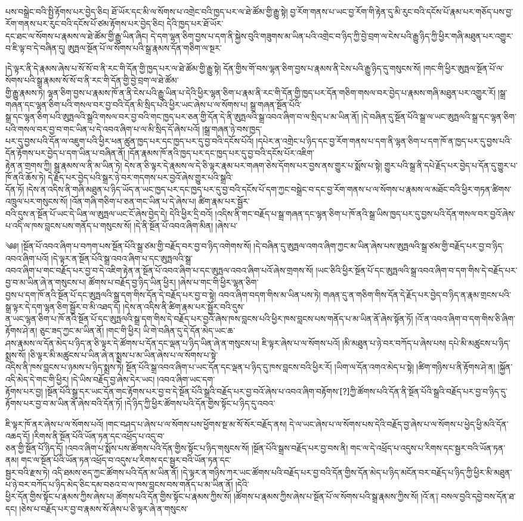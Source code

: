 པས་བསྒྲེང་བའི་སྤྱི་རྟོགས་པར་བྱེད་ཅིང། ཐོ་ཡོར་དང་མི་ལ་སོགས་པ་འགྲེང་བའི་ཁྱད་པར་ལ་ཐེ་ཚོམ་གྱི་རྒྱུ་སྟེ། བྱ་རོག་གནས་པ་ཡང་བྱ་རོག་གི་རྟེན་དུ་མི་རུང་བའི་དངོས་པོ་རྣམ་པར་གཅོད་པས་བྱ་རོག་གནས་པར་རུང་བའི་དངོས་པོ་ཙམ་རྟོགས་པར་བྱེད་ཅིང། དེའི་ཁྱད་པར་ཐོ་ཡོར་  
དང་ཐང་ལ་སོགས་པ་རྣམས་ལ་ཐེ་ཚོམ་གྱི་རྒྱུ་ཡིན་ཞིང། དེ་དག་ལྷན་ཅིག་བྱས་པ་དག་ནི་སྐྱེས་བུའི་གཟུགས་མ་ཡིན་པའི་འགྲེང་བ་ཉིད་ཀྱི་བྱེ་བྲག་ལ་ངེས་པའི་རྒྱུ་ཉིད་ཀྱི་ཕྱིར་གཞི་མཐུན་པར་འགྱུར་བ་ཇི་ལྟ་བ་དེ་བཞིན་དུ། ཨུཏྤལ་སྔོན་པོ་ལ་སོགས་པའི་སྒྲ་རྣམས་དོན་གཅིག་ལ་སྔར་  
  
།དེ་ལྟར་ནི་དེ་རྣམས་ཞེས་པ་སོ་སོ་བ་ནི་རང་གི་དོན་གྱི་ཁྱད་པར་ལ་ཐེ་ཚོམ་གྱི་རྒྱུ་སྟེ། དོན་གྱིས་གོ་བས་ལྷན་ཅིག་བྱས་པ་རྣམས་ནི་ངེས་པའི་རྒྱུ་ཉིད་དུ་གསུངས་སོ། །གང་གི་ཕྱིར་ཨུཏྤལ་སྔོན་པོ་ལ་སོགས་པའི་སྒྲ་རྣམས་སོ་སོ་བ་ནི་རང་གི་དོན་གྱི་བྱེ་བྲག་ལ་ཐེ་ཚོམ་  
གྱི་རྒྱུ་རྣམས་ཏེ། ལྷན་ཅིག་བྱས་པ་རྣམས་ཁོ་ན་ནི་ངེས་པའི་རྒྱུ་ཡིན་པ་དེའི་ཕྱིར་ལྷན་ཅིག་པ་རྣམ་ནི་རང་གི་དོན་གྱི་ཁྱད་པར་དོན་གཅིག་གསལ་བར་བྱེད་པ་རྣམས་གཞི་མཐུན་པར་འགྱུར་རོ། །སྒྲ་གཞན་དང་ལྷན་ཅིག་པའི་གསལ་བར་བྱ་བའི་དོན་མི་སྲིད་པའི་ཕྱིར་ཡང་ཞེས་པ་ལ་སོགས་པ། སྒྲ་གཞན་སྔོན་པོའི་  
སྒྲ་དང་ལྷན་ཅིག་པའི་ཨུཏྤལའི་སྒྲའི་གསལ་བར་བྱ་བའི་གང་ཁྱད་པར་ཅན་གྱི་དོན་དེ་ནི་ཨུཏྤལའི་སྒྲ་འབའ་ཞིག་བ་ལ་སྲིད་པ་མ་ཡིན་ནོ། །དེ་བཞིན་དུ་སྔོན་པོའི་སྒྲ་ལ་ཡང་ཨུཏྤལའི་སྒྲ་དང་ལྷན་ཅིག་པའི་གསལ་བར་བྱ་བ་གང་ཡིན་པ་དེ་འབའ་ཞིག་པ་ལ་མི་སྲིད་དོ་ཞེས་པའོ། །སྒྲ་གཞན་ཉེ་བས་ཁྱད་  
པར་དུ་བྱས་པའི་དོན་ལ་འཇུག་པའི་ཕྱིར་ཕན་ཚུན་ཁྱད་པར་དང་ཁྱད་པར་དུ་བྱ་བའི་དངོས་པོའོ། །དཔེར་ན་འགྲེང་པ་ཉིད་དང་བྱ་རོག་གནས་པ་དག་ནི་ལྷན་ཅིག་པ་དག་ཁོ་ན་ཁྱད་པར་དུ་བྱས་པའི་དོན་རྟོགས་པར་བྱེད་པ་དག་ཡིན་པ་བཞིན་ནོ། །དོན་རྣམས་ཁོ་ནའི་ཁྱད་པར་དང་ཁྱད་པར་དུ་བྱ་བའི་དངོས་པོར་འཇིག་  
རྟེན་ན་གྲགས་ཀྱི། སྒྲ་རྣམས་ལ་ནི་མ་ཡིན་ཏེ། དེས་ན་ཅི་ལྟར་དེ་རྣམས་ལ་དེ་ཅི་ལྟར་རྣམ་པར་གཞག་ཅེས་དོགས་པར་བྱས་ནས་གྱུར་པ་སྨོས་པ་སྟེ། གྱུར་པའི་སྒྲ་ནི་དཔེ་རྗོད་པར་བྱེད་པ་དོན་དུ་གྱུར་པ་ཁོ་ནའི་ཆོས་ཏེ། དེ་རྗོད་པར་བྱེད་པའི་སྒྲར་ཉེ་བར་གདགས་པར་བྱའོ་ཞེས་གྱུར་པའི་སྒྲའི་  
དོན་ཏོ། །དེས་ན་འདིས་ནི་གཞི་མཐུན་པ་ཉིད་ཡོད་ན་ཡང་ཁྱད་པར་དང་ཁྱད་པར་དུ་བྱ་བའི་དངོས་པོ་དག་ཀྱང་བསྒྲེང་བ་དང་བྱ་རོག་གནས་པ་ལ་སོགས་པ་རྣམས་ལ་མཐོང་བའི་ཕྱིར་གཏན་ཚིགས་འཁྲུལ་པར་གསུངས་སོ། །འོན་གཞི་གཅིག་པ་ཅན་གང་ཡིན་པ་དེ་ཞེས་པ། ཚིག་རྣམ་པར་སྦྱོར་  
བའི་དུས་ན་སྔོན་པོ་ཡང་དེ་ཡིན་ལ་ཨུཏྤལ་ཡང་ངོ་ཞེས་བྱེད་དེ། དེའི་ཕྱིར་དྲི་བའོ། །འདིས་ནི་གང་བརྗོད་པ་སྒྲ་གཞན་དང་ལྷན་ཅིག་པ་ཁོ་ནའི་སྒྲ་ཡིས་ཁྱད་པར་དུ་བྱས་པའི་དོན་གསལ་བར་བྱའོ་ཞེས་པ་འདི་ལ་ཁས་བླངས་པས་གནོད་པ་གསུངས་སོ། །དེ་ནི་སྔོན་པོ་འབའ་ཞིག་མིན། །ཞེས་པ་  
  
༄༅། །སྔོན་པོ་འབའ་ཞིག་པ་བཀག་པས་སྔོན་པོའི་སྒྲ་ཙམ་གྱི་བརྗོད་བར་བྱ་བ་ཉིད་འགེགས་སོ། །དེ་བཞིན་དུ་ཨུཏྤལ་འགའ་ཞིག་ཀྱང་མ་ཡིན་ཞེས་པས་ཨུཏྤལའི་སྒྲ་ཙམ་གྱི་བརྗོད་པར་བྱ་བ་ཉིད་འབའ་ཞིག་པའོ། །དེ་ལྟར་ན་སྔོན་པོའི་སྒྲ་འབའ་ཞིག་པ་དང་ཨུཏྤལའི་སྒྲ་  
འབའ་ཞིག་པ་གང་བརྗོད་པར་བྱ་བ་དེ་འཇིག་རྟེན་ན་སྔོན་པོ་འབའ་ཞིག་པ་དང་ཨུཏྤལ་འབའ་ཞིག་པའོ་ཞེས་གྲགས་སོ། །ཡང་ཅིའི་ཕྱིར་སྔོན་པོ་དང་ཨུཏྤལའི་སྒྲ་འབའ་ཞིག་བ་དག་གིས་དེ་བརྗོད་པར་བྱ་བ་མ་ཡིན་ཞེ་ན་གསུངས་པ། ཚོགས་པ་བརྗོད་བྱ་ཉིད་ཡིན་ཕྱིར། །ཞེས་པ་གང་གི་ཕྱིར་ལྷན་ཅིག་  
བྱས་པ་དག་ཁོ་ནའི་སྔོན་པོ་དང་ཨུཏྤལའི་སྒྲ་དག་གིས་དོན་དེ་བརྗོད་པར་བྱ་བ་སྟེ། འབའ་ཞིག་བདག་གིས་མ་ཡིན་པས་ཏེ། གཞན་དུ་ན་གཅིག་གིས་དོན་དེ་རྗོད་པར་བྱེད་བ་ཉིད་ན་རྣམ་གྲངས་པའི་སྒྲ་ལྟར་དེ་དག་ལྷན་ཅིག་སྦྱོར་བ་མི་འཐད་དོ། །དེས་ན་འདིས་ནི་ཚིག་རྣམ་པར་སྦྱོར་བའི་དུས་  
ན་ཡང་ལྷན་ཅིག་པ་ཁོ་ནའི་སྔོན་པོ་དང་ཨུཏྤལའི་སྒྲ་དག་གིས་དེ་བརྗོད་པར་བྱའོ་ཞེས་ཁས་བླངས་པའི་ཕྱིར་ཁས་བླངས་པས་གནོད་པ་མ་ཡིན་ནོ་ཞེས་སྟོན་ཏོ། །འོ་ན་འབའ་ཞིག་བ་དག་གིས་ཅི་ཞིག་རྟོགས་ཤེ་ན། ཅུང་ཟད་ཀྱང་མ་ཡིན་ནོ། །གང་གི་ཕྱིར། ཡི་གེ་བཞིན་དུ་དེ་དོན་མེད་ཡང་ཆ་  
ཤས་རྣམས་ལ་དོན་མེད་པ་ཉིད་ན་ཅི་ལྟར་དེ་ཚོགས་པ་དོན་དང་ལྡན་པ་ཉིད་ཡིན་ཞེ་ན་གསུངས་པ། ཇི་ལྟར་ཞེས་པ་ལ་སོགས་པའོ། །མི་མཐུན་པ་ཉེ་བར་བཀོད་པ་ཞེས་པས། དཔེ་མི་མཚུངས་པ་ཉིད་སྨྲས་སོ། །ཅི་ལྟར་མི་མཚུངས་པ་ཡིན་ཞེ་ན་སྨྲས་པ་མ་ཡིན་ཞེས་པ་ལ་སོགས་པ་སྟེ་  
འདིས་ནི་ཁས་བླངས་པ་ཉམས་པ་ཉིད་སྨྲས་ཏེ། སྔོན་པོའི་སྒྲ་འབའ་ཞིག་པ་ཡང་དོན་དང་ལྡན་པ་ཉིད་དུ་ཁས་བླངས་བའི་ཕྱིར་རོ། །ཡིག་ལ་དོན་འགའ་མེད་པ་སྟེ། །ཚིག་གཉིས་པ་ནི་རྟོགས་ཤེ་ན། །སྐྱོན་འདི་མེད་དེ་གང་གི་ཕྱིར། །དེ་ཡིས་བརྗོད་བྱ་ཞེས་དེར་ཡང། །འབའ་ཞིག་ཡང་དག་  
རྟོགས་པར་བྱ། །སྔོན་པོའི་སྒྲ་དར་ཡང་དོན་གང་རྟོགས་པར་བྱ་བ་དེ་སྔོན་པོའི་སྒྲའི་བརྗོད་པར་བྱ་བའོ་ཞེས་པ་འབའ་ཞིག་བརྟོགས་[?]ཀྱི་ཚོགས་པའི་དོན་ནི་སྔོན་པོའི་སྒྲའི་བརྗོད་པར་བྱ་བ་ཉིད་དུ་རྟོགས་པར་བྱ་བ་མ་ཡིན་ནོ་ཞེས་བའི་དོན་ཏོ། །དེ་ཉིད་ཀྱི་ཕྱིར་ཚོགས་པའི་དོན་གྱིས་སྟོང་པ་ཉིད་དུ་འབའ་  
  
ཇི་ལྟར་ཁོ་ནར་ཞེས་པ་ལ་སོགས་པའོ། །གང་བཤད་པ་ཞེས་པ་ལ་སོགས་པས་ཕྱོགས་སྔ་མ་སོ་སོར་བརྗོད་ནས། དེ་ལ་ཡང་ཞེས་པ་ལ་སོགས་པས་དེའི་བརྗོད་བྱ་ཞེས་པ་ལ་སོགས་པ་ཕྱེད་ཕྱི་མའི་དོན་འཆད་དོ། །རིགས་ནི་སྔོན་པོའི་ཡོན་ཏན་དང་འཕྲོད་པ་འདུ་བ་  
ཅན་གྱི་སྔོན་པོ་ཉིད་དོ། །འབའ་ཞིག་པ་སྨོས་པས་ཚོགས་པའི་དོན་གྱིས་སྟོང་པ་ཉིད་གསུངས་སོ། །སྔོན་པོའི་སྒྲས་བརྗོད་པར་བྱ་བས་ནི། གང་ལ་དེ་འཕྲོད་པ་འདུས་པ་རིགས་དང་སྦྱར་བའི་ཡོན་ཏན་ནམ། གང་ལ་སྔོན་པོའི་ཡོན་ཏན་འཕྲོད་བ་འདུས་པ་རིགས་དང་སྦྱར་བའི་ཡོན་ཏན་དང་  
སྦྱར་བའི་རྫས་ཏེ། འདི་ཐམས་ཅད་ཀྱང་ཚོགས་པའི་དོན་མ་ཡིན་ནོ། །དེ་ལྟར་ན་གཉིས་ཀར་ཡང་ཚོགས་པའི་བརྗོད་པར་བྱ་བའི་དོན་གྱིས་དོན་མེད་པ་ཉིད་མངོན་བར་བརྗོད་པ་ཉིད་ཀྱི་ཕྱིར་མི་མཐུན་པ་ཉེ་བར་བཀོད་པ་ཉིད་མེད་ཅིང་དམ་བཅའ་བ་ལ་ཁས་བླངས་བས་གནོད་པ་མ་ཡིན་ནོ། །དེའི་  
ཕྱིར་དོན་གྱིས་སྟོང་པ་རྣམས་ཀྱིས་ཞེས་པ། ཚོགས་པའི་དོན་གྱིས་སྟོང་པ་རྣམས་ཀྱིས་སོ། །ཚོགས་པ་རྣམས་ཀྱིས་ཞེས་པ་སྔོན་པོ་ལ་སོགས་པའི་སྒྲ་རྣམས་ཀྱིས་སོ། །འོ་ན༑ བསལ་བྱའི་དབྱེ་བས་དོན་ཐ་དང། །ཅེས་པ་བརྗོད་པར་བྱ་བ་རྣམས་སོ་ཞེས་པ་ཅི་ལྟར་ཞེ་ན་གསུངས་  